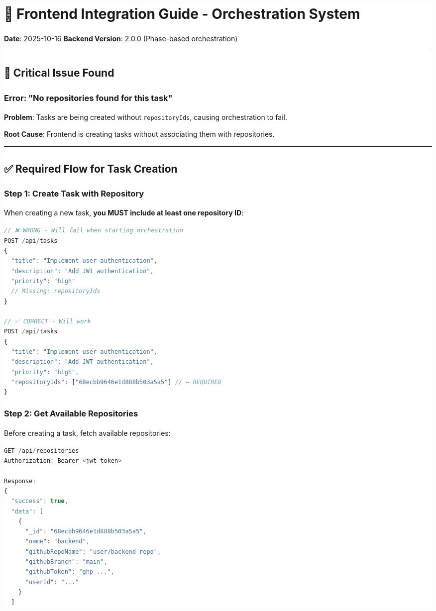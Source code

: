 # 🔗 Frontend Integration Guide - Orchestration System

**Date**: 2025-10-16
**Backend Version**: 2.0.0 (Phase-based orchestration)

---

## 🚨 Critical Issue Found

### Error: "No repositories found for this task"

**Problem**: Tasks are being created without `repositoryIds`, causing orchestration to fail.

**Root Cause**: Frontend is creating tasks without associating them with repositories.

---

## ✅ Required Flow for Task Creation

### Step 1: Create Task with Repository

When creating a new task, **you MUST include at least one repository ID**:

```typescript
// ❌ WRONG - Will fail when starting orchestration
POST /api/tasks
{
  "title": "Implement user authentication",
  "description": "Add JWT authentication",
  "priority": "high"
  // Missing: repositoryIds
}

// ✅ CORRECT - Will work
POST /api/tasks
{
  "title": "Implement user authentication",
  "description": "Add JWT authentication",
  "priority": "high",
  "repositoryIds": ["68ecbb9646e1d888b503a5a5"] // ← REQUIRED
}
```

### Step 2: Get Available Repositories

Before creating a task, fetch available repositories:

```typescript
GET /api/repositories
Authorization: Bearer <jwt-token>

Response:
{
  "success": true,
  "data": [
    {
      "_id": "68ecbb9646e1d888b503a5a5",
      "name": "backend",
      "githubRepoName": "user/backend-repo",
      "githubBranch": "main",
      "githubToken": "ghp_...",
      "userId": "..."
    }
  ]
```
